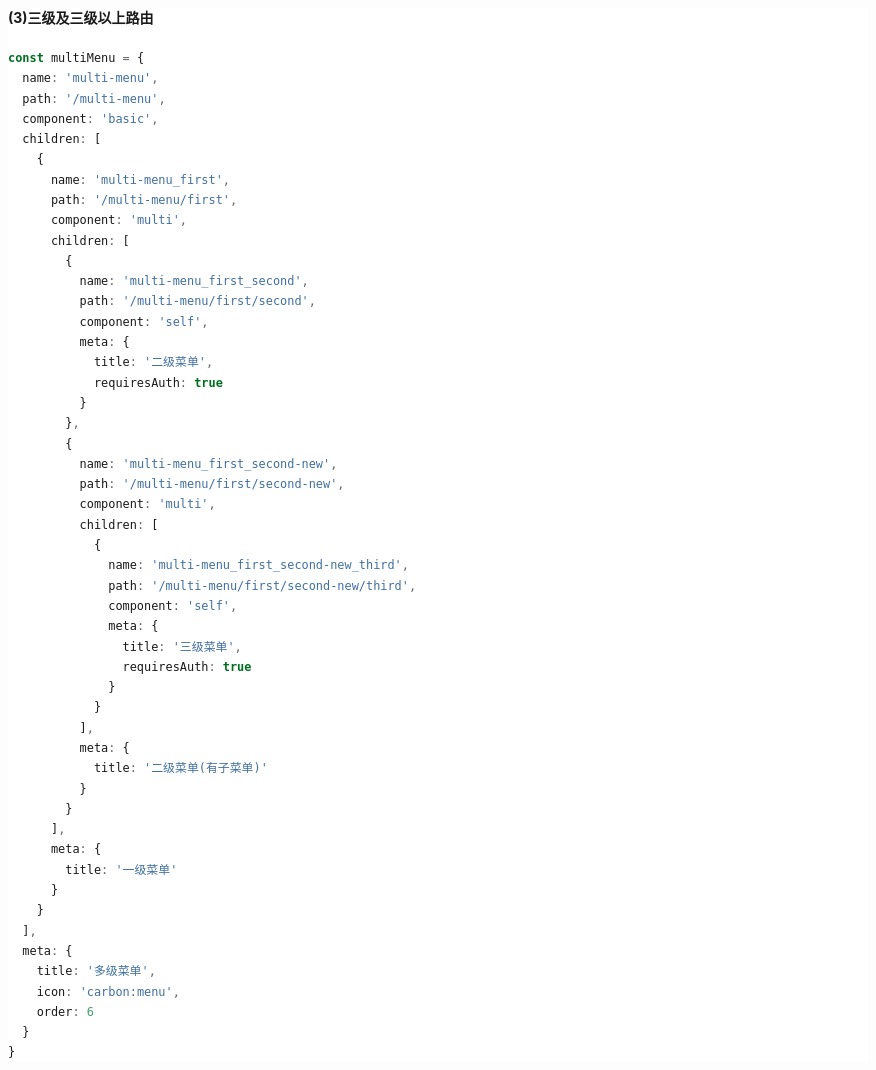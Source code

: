 #### (3)三级及三级以上路由

```typescript
const multiMenu = {
  name: 'multi-menu',
  path: '/multi-menu',
  component: 'basic',
  children: [
    {
      name: 'multi-menu_first',
      path: '/multi-menu/first',
      component: 'multi',
      children: [
        {
          name: 'multi-menu_first_second',
          path: '/multi-menu/first/second',
          component: 'self',
          meta: {
            title: '二级菜单',
            requiresAuth: true
          }
        },
        {
          name: 'multi-menu_first_second-new',
          path: '/multi-menu/first/second-new',
          component: 'multi',
          children: [
            {
              name: 'multi-menu_first_second-new_third',
              path: '/multi-menu/first/second-new/third',
              component: 'self',
              meta: {
                title: '三级菜单',
                requiresAuth: true
              }
            }
          ],
          meta: {
            title: '二级菜单(有子菜单)'
          }
        }
      ],
      meta: {
        title: '一级菜单'
      }
    }
  ],
  meta: {
    title: '多级菜单',
    icon: 'carbon:menu',
    order: 6
  }
}
```
